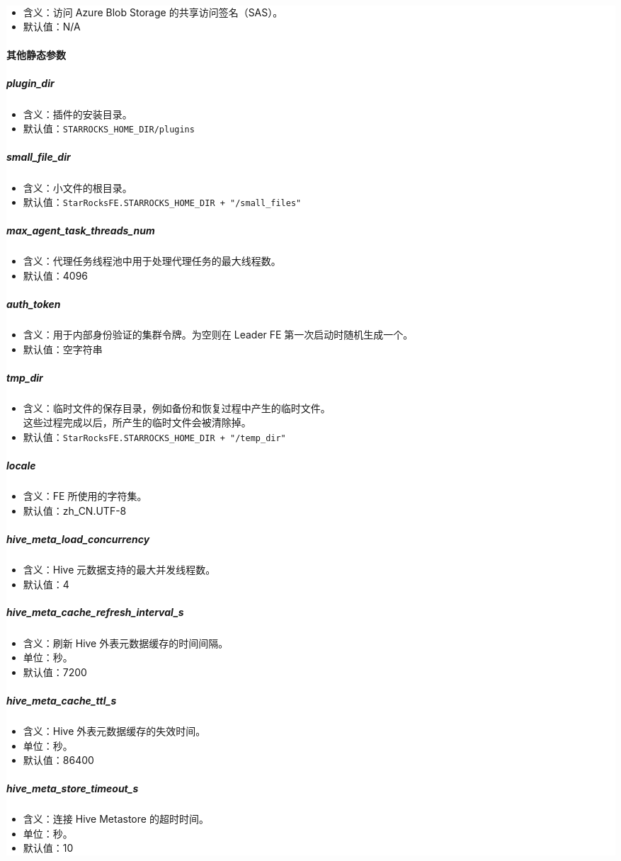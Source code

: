 - 含义：访问 Azure Blob Storage 的共享访问签名（SAS）。
- 默认值：N/A

#### 其他静态参数

##### plugin_dir

- 含义：插件的安装目录。
- 默认值：`STARROCKS_HOME_DIR/plugins`

##### small_file_dir

- 含义：小文件的根目录。
- 默认值：`StarRocksFE.STARROCKS_HOME_DIR + "/small_files"`

##### max_agent_task_threads_num

- 含义：代理任务线程池中用于处理代理任务的最大线程数。
- 默认值：4096

##### auth_token

- 含义：用于内部身份验证的集群令牌。为空则在 Leader FE 第一次启动时随机生成一个。
- 默认值：空字符串

##### tmp_dir

- 含义：临时文件的保存目录，例如备份和恢复过程中产生的临时文件。<br />这些过程完成以后，所产生的临时文件会被清除掉。
- 默认值：`StarRocksFE.STARROCKS_HOME_DIR + "/temp_dir"`

##### locale

- 含义：FE 所使用的字符集。
- 默认值：zh_CN.UTF-8

##### hive_meta_load_concurrency

- 含义：Hive 元数据支持的最大并发线程数。
- 默认值：4

##### hive_meta_cache_refresh_interval_s

- 含义：刷新 Hive 外表元数据缓存的时间间隔。
- 单位：秒。
- 默认值：7200

##### hive_meta_cache_ttl_s

- 含义：Hive 外表元数据缓存的失效时间。
- 单位：秒。
- 默认值：86400

##### hive_meta_store_timeout_s

- 含义：连接 Hive Metastore 的超时时间。
- 单位：秒。
- 默认值：10
